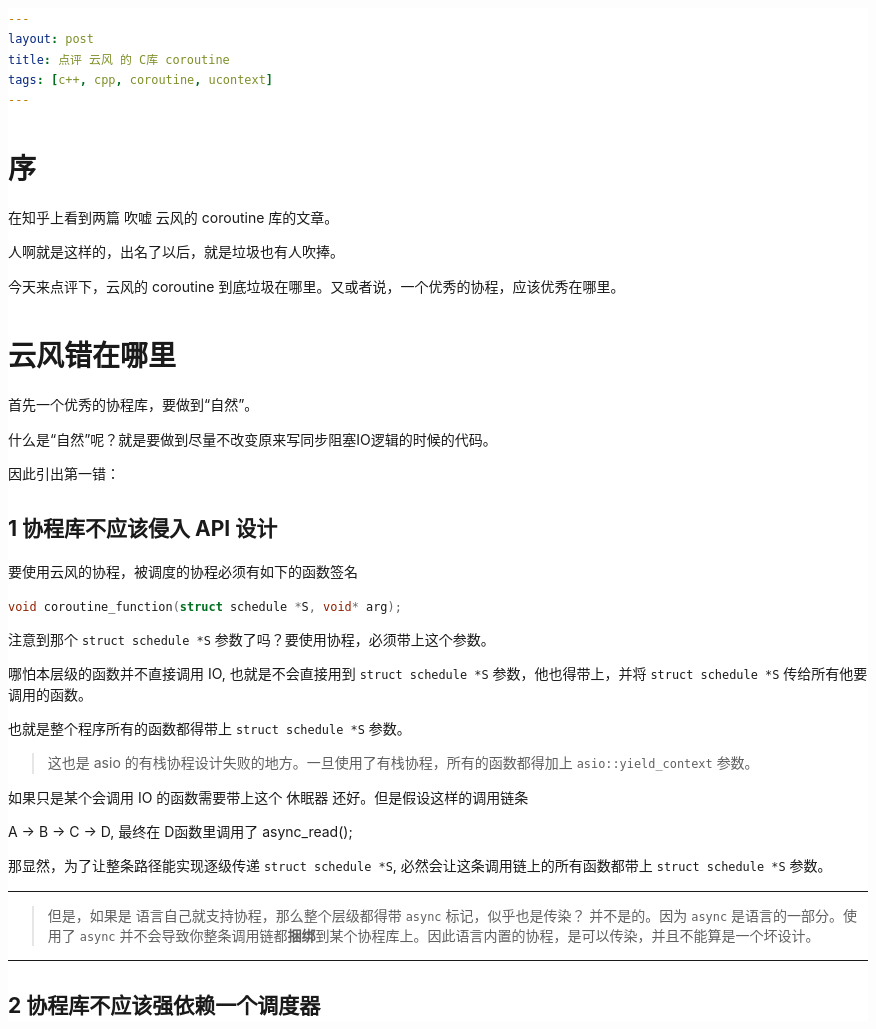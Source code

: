 ```yaml
---
layout: post
title: 点评 云风 的 C库 coroutine
tags: [c++, cpp, coroutine, ucontext]
---
```


# 序

在知乎上看到两篇 吹嘘 云风的 coroutine 库的文章。

人啊就是这样的，出名了以后，就是垃圾也有人吹捧。

今天来点评下，云风的 coroutine 到底垃圾在哪里。又或者说，一个优秀的协程，应该优秀在哪里。


# 云风错在哪里

首先一个优秀的协程库，要做到“自然”。

什么是“自然”呢？就是要做到尽量不改变原来写同步阻塞IO逻辑的时候的代码。

因此引出第一错：

## 1 协程库不应该侵入 API 设计

要使用云风的协程，被调度的协程必须有如下的函数签名

```c
void coroutine_function(struct schedule *S, void* arg);
```

注意到那个 `struct schedule *S` 参数了吗？要使用协程，必须带上这个参数。

哪怕本层级的函数并不直接调用 IO, 也就是不会直接用到 `struct schedule *S` 参数，他也得带上，并将 `struct schedule *S` 传给所有他要调用的函数。

也就是整个程序所有的函数都得带上 `struct schedule *S` 参数。

> 这也是 asio 的有栈协程设计失败的地方。一旦使用了有栈协程，所有的函数都得加上 `asio::yield_context` 参数。

如果只是某个会调用 IO 的函数需要带上这个 休眠器 还好。但是假设这样的调用链条

A -> B -> C -> D, 最终在 D函数里调用了  async_read();

那显然，为了让整条路径能实现逐级传递 `struct schedule *S`, 必然会让这条调用链上的所有函数都带上 `struct schedule *S` 参数。

---

> 但是，如果是 语言自己就支持协程，那么整个层级都得带 `async` 标记，似乎也是传染？
并不是的。因为 `async` 是语言的一部分。使用了 `async` 并不会导致你整条调用链都**捆绑**到某个协程库上。因此语言内置的协程，是可以传染，并且不能算是一个坏设计。

----

## 2 协程库不应该强依赖一个调度器
